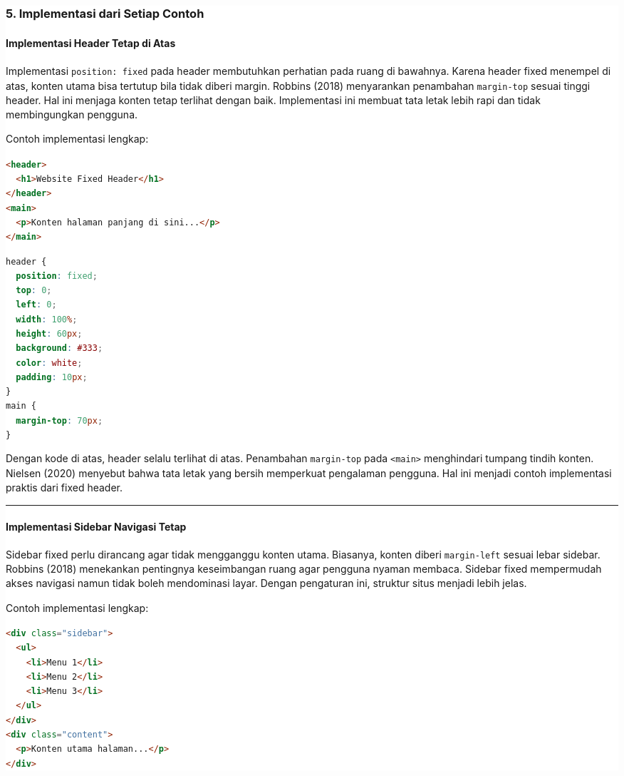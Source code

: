 
### 5. Implementasi dari Setiap Contoh

#### Implementasi Header Tetap di Atas

Implementasi `position: fixed` pada header membutuhkan perhatian pada ruang di bawahnya. Karena header fixed menempel di atas, konten utama bisa tertutup bila tidak diberi margin. Robbins (2018) menyarankan penambahan `margin-top` sesuai tinggi header. Hal ini menjaga konten tetap terlihat dengan baik. Implementasi ini membuat tata letak lebih rapi dan tidak membingungkan pengguna.

Contoh implementasi lengkap:

```html
<header>
  <h1>Website Fixed Header</h1>
</header>
<main>
  <p>Konten halaman panjang di sini...</p>
</main>
```

```css
header {
  position: fixed;
  top: 0;
  left: 0;
  width: 100%;
  height: 60px;
  background: #333;
  color: white;
  padding: 10px;
}
main {
  margin-top: 70px;
}
```

Dengan kode di atas, header selalu terlihat di atas. Penambahan `margin-top` pada `<main>` menghindari tumpang tindih konten. Nielsen (2020) menyebut bahwa tata letak yang bersih memperkuat pengalaman pengguna. Hal ini menjadi contoh implementasi praktis dari fixed header.

---

#### Implementasi Sidebar Navigasi Tetap

Sidebar fixed perlu dirancang agar tidak mengganggu konten utama. Biasanya, konten diberi `margin-left` sesuai lebar sidebar. Robbins (2018) menekankan pentingnya keseimbangan ruang agar pengguna nyaman membaca. Sidebar fixed mempermudah akses navigasi namun tidak boleh mendominasi layar. Dengan pengaturan ini, struktur situs menjadi lebih jelas.

Contoh implementasi lengkap:

```html
<div class="sidebar">
  <ul>
    <li>Menu 1</li>
    <li>Menu 2</li>
    <li>Menu 3</li>
  </ul>
</div>
<div class="content">
  <p>Konten utama halaman...</p>
</div>
```
